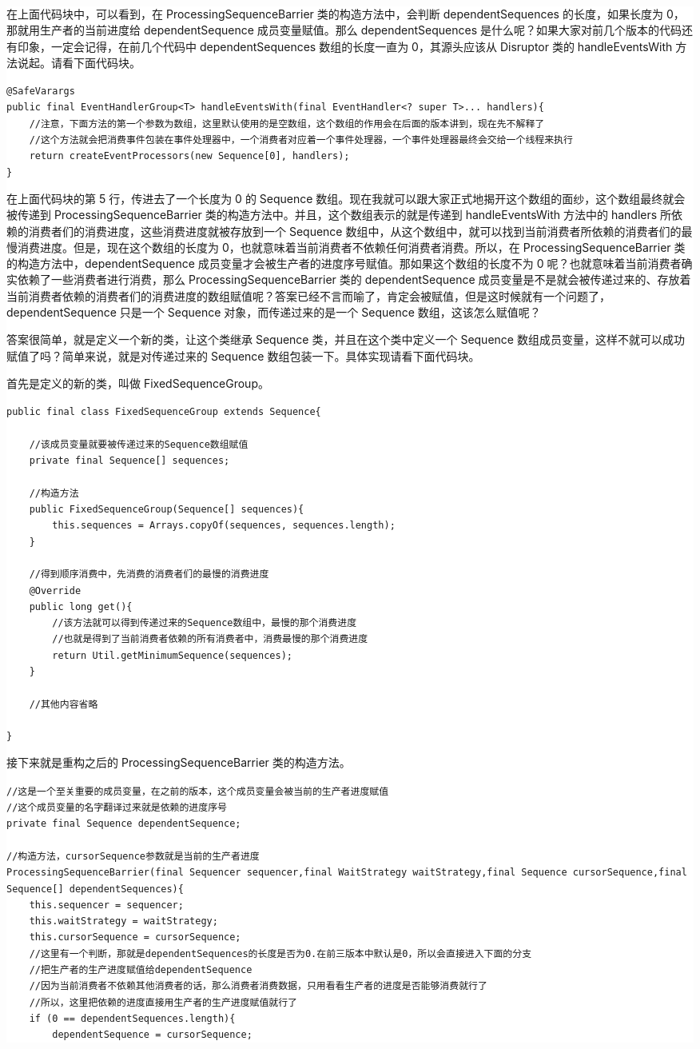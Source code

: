 在上面代码块中，可以看到，在 ProcessingSequenceBarrier 类的构造方法中，会判断 dependentSequences 的长度，如果长度为 0，那就用生产者的当前进度给 dependentSequence 成员变量赋值。那么 dependentSequences 是什么呢？如果大家对前几个版本的代码还有印象，一定会记得，在前几个代码中 dependentSequences 数组的长度一直为 0，其源头应该从 Disruptor 类的 handleEventsWith 方法说起。请看下面代码块。

```
@SafeVarargs
public final EventHandlerGroup<T> handleEventsWith(final EventHandler<? super T>... handlers){
    //注意，下面方法的第一个参数为数组，这里默认使用的是空数组，这个数组的作用会在后面的版本讲到，现在先不解释了
    //这个方法就会把消费事件包装在事件处理器中，一个消费者对应着一个事件处理器，一个事件处理器最终会交给一个线程来执行
    return createEventProcessors(new Sequence[0], handlers);
}
```

在上面代码块的第 5 行，传进去了一个长度为 0 的 Sequence 数组。现在我就可以跟大家正式地揭开这个数组的面纱，这个数组最终就会被传递到 ProcessingSequenceBarrier 类的构造方法中。并且，这个数组表示的就是传递到 handleEventsWith 方法中的 handlers 所依赖的消费者们的消费进度，这些消费进度就被存放到一个 Sequence 数组中，从这个数组中，就可以找到当前消费者所依赖的消费者们的最慢消费进度。但是，现在这个数组的长度为 0，也就意味着当前消费者不依赖任何消费者消费。所以，在 ProcessingSequenceBarrier 类的构造方法中，dependentSequence 成员变量才会被生产者的进度序号赋值。那如果这个数组的长度不为 0 呢？也就意味着当前消费者确实依赖了一些消费者进行消费，那么 ProcessingSequenceBarrier 类的 dependentSequence 成员变量是不是就会被传递过来的、存放着当前消费者依赖的消费者们的消费进度的数组赋值呢？答案已经不言而喻了，肯定会被赋值，但是这时候就有一个问题了，dependentSequence 只是一个 Sequence 对象，而传递过来的是一个 Sequence 数组，这该怎么赋值呢？

答案很简单，就是定义一个新的类，让这个类继承 Sequence 类，并且在这个类中定义一个 Sequence 数组成员变量，这样不就可以成功赋值了吗？简单来说，就是对传递过来的 Sequence 数组包装一下。具体实现请看下面代码块。

首先是定义的新的类，叫做 FixedSequenceGroup。

```
public final class FixedSequenceGroup extends Sequence{

    //该成员变量就要被传递过来的Sequence数组赋值
    private final Sequence[] sequences;

    //构造方法
    public FixedSequenceGroup(Sequence[] sequences){
        this.sequences = Arrays.copyOf(sequences, sequences.length);
    }

    //得到顺序消费中，先消费的消费者们的最慢的消费进度
    @Override
    public long get(){
        //该方法就可以得到传递过来的Sequence数组中，最慢的那个消费进度
        //也就是得到了当前消费者依赖的所有消费者中，消费最慢的那个消费进度
        return Util.getMinimumSequence(sequences);
    }

    //其他内容省略

}
```

接下来就是重构之后的 ProcessingSequenceBarrier 类的构造方法。

```
//这是一个至关重要的成员变量，在之前的版本，这个成员变量会被当前的生产者进度赋值
//这个成员变量的名字翻译过来就是依赖的进度序号
private final Sequence dependentSequence;

//构造方法，cursorSequence参数就是当前的生产者进度
ProcessingSequenceBarrier(final Sequencer sequencer,final WaitStrategy waitStrategy,final Sequence cursorSequence,final Sequence[] dependentSequences){
    this.sequencer = sequencer;
    this.waitStrategy = waitStrategy;
    this.cursorSequence = cursorSequence;
    //这里有一个判断，那就是dependentSequences的长度是否为0.在前三版本中默认是0，所以会直接进入下面的分支
    //把生产者的生产进度赋值给dependentSequence
    //因为当前消费者不依赖其他消费者的话，那么消费者消费数据，只用看看生产者的进度是否能够消费就行了
    //所以，这里把依赖的进度直接用生产者的生产进度赋值就行了
    if (0 == dependentSequences.length){
        dependentSequence = cursorSequence;
```
